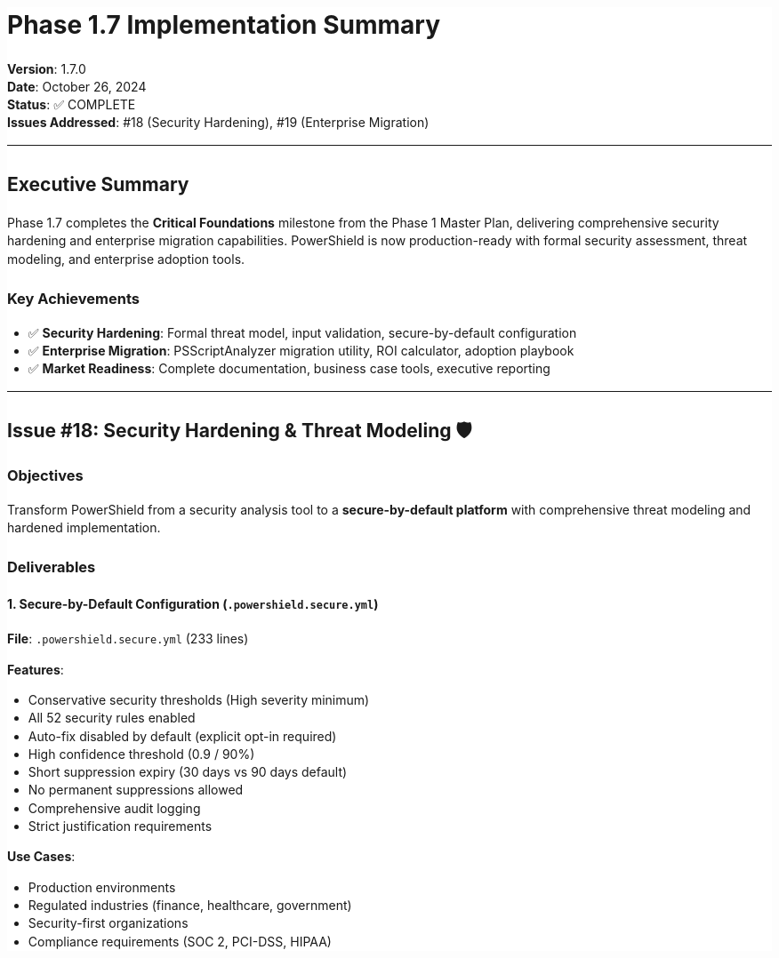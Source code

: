 # Phase 1.7 Implementation Summary

**Version**: 1.7.0  
**Date**: October 26, 2024  
**Status**: ✅ COMPLETE  
**Issues Addressed**: #18 (Security Hardening), #19 (Enterprise Migration)

---

## Executive Summary

Phase 1.7 completes the **Critical Foundations** milestone from the Phase 1 Master Plan, delivering comprehensive security hardening and enterprise migration capabilities. PowerShield is now production-ready with formal security assessment, threat modeling, and enterprise adoption tools.

### Key Achievements

- ✅ **Security Hardening**: Formal threat model, input validation, secure-by-default configuration
- ✅ **Enterprise Migration**: PSScriptAnalyzer migration utility, ROI calculator, adoption playbook
- ✅ **Market Readiness**: Complete documentation, business case tools, executive reporting

---

## Issue #18: Security Hardening & Threat Modeling 🛡️

### Objectives
Transform PowerShield from a security analysis tool to a **secure-by-default platform** with comprehensive threat modeling and hardened implementation.

### Deliverables

#### 1. Secure-by-Default Configuration (`.powershield.secure.yml`)
**File**: `.powershield.secure.yml` (233 lines)

**Features**:
- Conservative security thresholds (High severity minimum)
- All 52 security rules enabled
- Auto-fix disabled by default (explicit opt-in required)
- High confidence threshold (0.9 / 90%)
- Short suppression expiry (30 days vs 90 days default)
- No permanent suppressions allowed
- Comprehensive audit logging
- Strict justification requirements

**Use Cases**:
- Production environments
- Regulated industries (finance, healthcare, government)
- Security-first organizations
- Compliance requirements (SOC 2, PCI-DSS, HIPAA)
